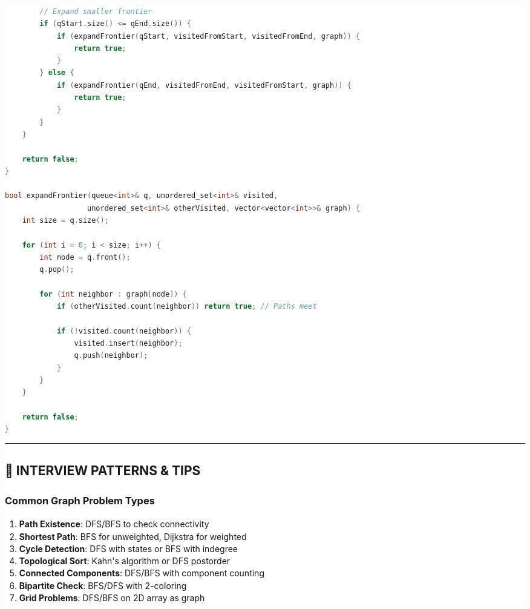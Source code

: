 ```cpp
        // Expand smaller frontier
        if (qStart.size() <= qEnd.size()) {
            if (expandFrontier(qStart, visitedFromStart, visitedFromEnd, graph)) {
                return true;
            }
        } else {
            if (expandFrontier(qEnd, visitedFromEnd, visitedFromStart, graph)) {
                return true;
            }
        }
    }
    
    return false;
}

bool expandFrontier(queue<int>& q, unordered_set<int>& visited, 
                   unordered_set<int>& otherVisited, vector<vector<int>>& graph) {
    int size = q.size();
    
    for (int i = 0; i < size; i++) {
        int node = q.front();
        q.pop();
        
        for (int neighbor : graph[node]) {
            if (otherVisited.count(neighbor)) return true; // Paths meet
            
            if (!visited.count(neighbor)) {
                visited.insert(neighbor);
                q.push(neighbor);
            }
        }
    }
    
    return false;
}
```

---

## 🎯 **INTERVIEW PATTERNS & TIPS**

### **Common Graph Problem Types**
1. **Path Existence**: DFS/BFS to check connectivity
2. **Shortest Path**: BFS for unweighted, Dijkstra for weighted
3. **Cycle Detection**: DFS with states or BFS with indegree
4. **Topological Sort**: Kahn's algorithm or DFS postorder
5. **Connected Components**: DFS/BFS with component counting
6. **Bipartite Check**: BFS/DFS with 2-coloring
7. **Grid Problems**: DFS/BFS on 2D array as graph
